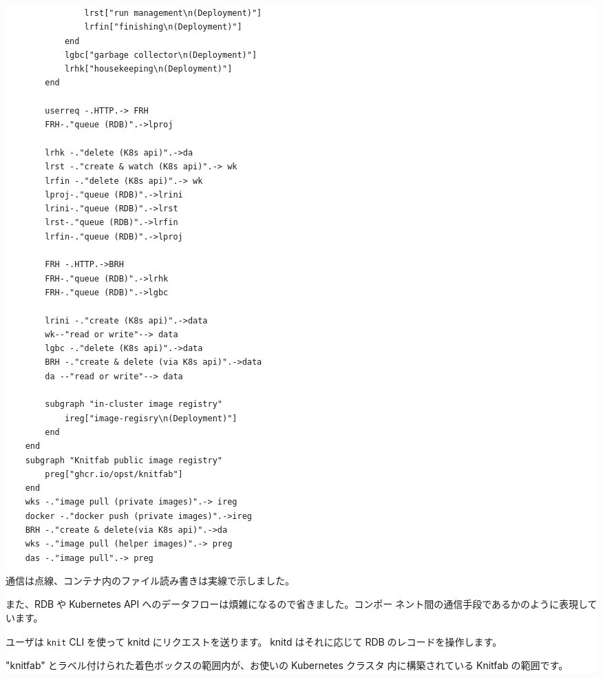 ```mermaid
                lrst["run management\n(Deployment)"]
                lrfin["finishing\n(Deployment)"]
            end
            lgbc["garbage collector\n(Deployment)"]
            lrhk["housekeeping\n(Deployment)"]
        end

        userreq -.HTTP.-> FRH
        FRH-."queue (RDB)".->lproj

        lrhk -."delete (K8s api)".->da
        lrst -."create & watch (K8s api)".-> wk
        lrfin -."delete (K8s api)".-> wk
        lproj-."queue (RDB)".->lrini
        lrini-."queue (RDB)".->lrst
        lrst-."queue (RDB)".->lrfin
        lrfin-."queue (RDB)".->lproj

        FRH -.HTTP.->BRH
        FRH-."queue (RDB)".->lrhk
        FRH-."queue (RDB)".->lgbc

        lrini -."create (K8s api)".->data
        wk--"read or write"--> data
        lgbc -."delete (K8s api)".->data
        BRH -."create & delete (via K8s api)".->data
        da --"read or write"--> data

        subgraph "in-cluster image registry"
            ireg["image-regisry\n(Deployment)"]
        end
    end
    subgraph "Knitfab public image registry"
        preg["ghcr.io/opst/knitfab"]
    end
    wks -."image pull (private images)".-> ireg
    docker -."docker push (private images)".->ireg
    BRH -."create & delete(via K8s api)".->da
    wks -."image pull (helper images)".-> preg
    das -."image pull".-> preg
```

通信は点線、コンテナ内のファイル読み書きは実線で示しました。

また、RDB や Kubernetes API へのデータフローは煩雑になるので省きました。コンポー
ネント間の通信手段であるかのように表現しています。

ユーザは `knit` CLI を使って knitd にリクエストを送ります。 knitd はそれに応じて
RDB のレコードを操作します。

"knitfab" とラベル付けられた着色ボックスの範囲内が、お使いの Kubernetes クラスタ
内に構築されている Knitfab の範囲です。
